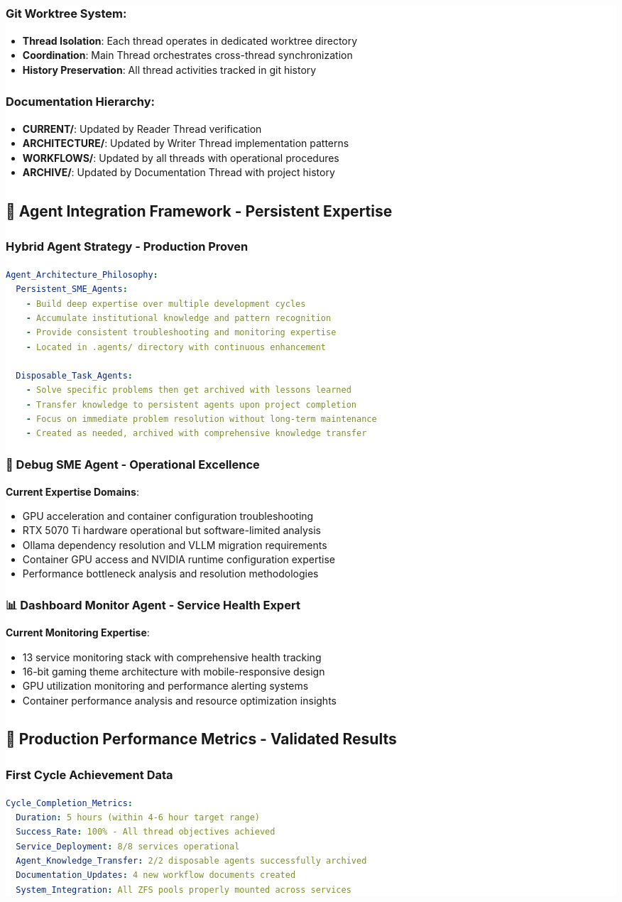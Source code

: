 ### **Git Worktree System**: 
- **Thread Isolation**: Each thread operates in dedicated worktree directory
- **Coordination**: Main Thread orchestrates cross-thread synchronization  
- **History Preservation**: All thread activities tracked in git history

### **Documentation Hierarchy**:
- **CURRENT/**: Updated by Reader Thread verification
- **ARCHITECTURE/**: Updated by Writer Thread implementation patterns
- **WORKFLOWS/**: Updated by all threads with operational procedures
- **ARCHIVE/**: Updated by Documentation Thread with project history

## 🤖 **Agent Integration Framework - Persistent Expertise**

### **Hybrid Agent Strategy - Production Proven**
```yaml
Agent_Architecture_Philosophy:
  Persistent_SME_Agents:
    - Build deep expertise over multiple development cycles
    - Accumulate institutional knowledge and pattern recognition
    - Provide consistent troubleshooting and monitoring expertise
    - Located in .agents/ directory with continuous enhancement
    
  Disposable_Task_Agents:
    - Solve specific problems then get archived with lessons learned
    - Transfer knowledge to persistent agents upon project completion
    - Focus on immediate problem resolution without long-term maintenance
    - Created as needed, archived with comprehensive knowledge transfer
```

### **🔧 Debug SME Agent - Operational Excellence**
**Current Expertise Domains**:
- GPU acceleration and container configuration troubleshooting
- RTX 5070 Ti hardware operational but software-limited analysis
- Ollama dependency resolution and VLLM migration requirements  
- Container GPU access and NVIDIA runtime configuration expertise
- Performance bottleneck analysis and resolution methodologies

### **📊 Dashboard Monitor Agent - Service Health Expert**
**Current Monitoring Expertise**:
- 13 service monitoring stack with comprehensive health tracking
- 16-bit gaming theme architecture with mobile-responsive design
- GPU utilization monitoring and performance alerting systems
- Container performance analysis and resource optimization insights

## 🚀 **Production Performance Metrics - Validated Results**

### **First Cycle Achievement Data**
```yaml
Cycle_Completion_Metrics:
  Duration: 5 hours (within 4-6 hour target range)
  Success_Rate: 100% - All thread objectives achieved
  Service_Deployment: 8/8 services operational
  Agent_Knowledge_Transfer: 2/2 disposable agents successfully archived
  Documentation_Updates: 4 new workflow documents created
  System_Integration: All ZFS pools properly mounted across services
```
